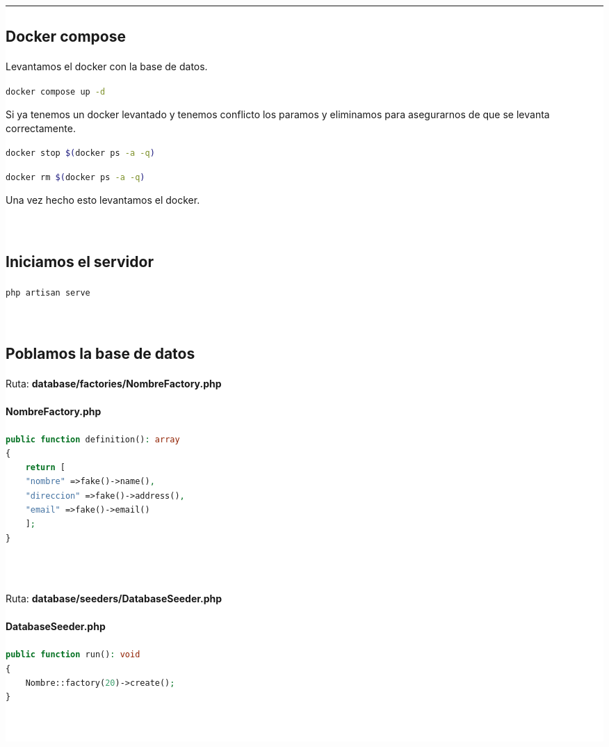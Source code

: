 <hr>

## Docker compose

Levantamos el docker con la base de datos.

```bash
docker compose up -d  
```

Si ya tenemos un docker levantado y tenemos conflicto los paramos y eliminamos para asegurarnos de que se levanta correctamente.

```bash
docker stop $(docker ps -a -q)  
```

```bash
docker rm $(docker ps -a -q)
```

Una vez hecho esto levantamos el docker.

<br>

## Iniciamos el servidor

```bash
php artisan serve
```

<br>

## Poblamos la base de datos

Ruta: **database/factories/NombreFactory.php**

#### NombreFactory.php

```php
public function definition(): array
{
    return [
    "nombre" =>fake()->name(),
    "direccion" =>fake()->address(),
    "email" =>fake()->email()
    ];
}
```

<br><br>

Ruta: **database/seeders/DatabaseSeeder.php**

#### DatabaseSeeder.php

```php
public function run(): void
{
    Nombre::factory(20)->create();
}
```
<br><br>
